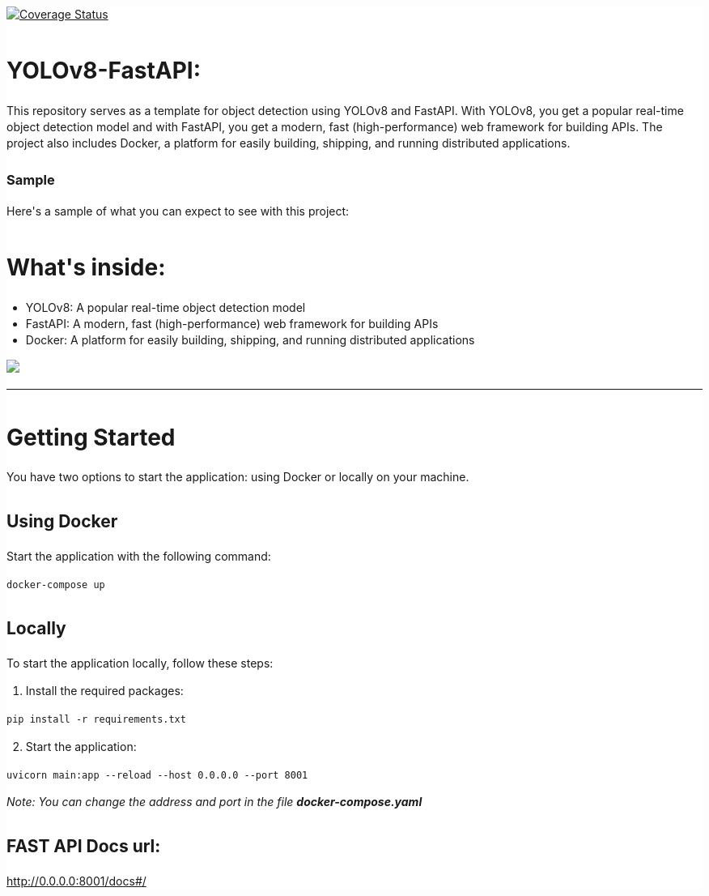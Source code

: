 [![Coverage Status](https://img.shields.io/badge/coverage-97%25-brightgreen.svg)](https://github.com/Alex-Lekov/yolov8-fastapi)

# YOLOv8-FastAPI:
This repository serves as a template for object detection using YOLOv8 and FastAPI. With YOLOv8, you get a popular real-time object detection model and with FastAPI, you get a modern, fast (high-performance) web framework for building APIs. The project also includes Docker, a platform for easily building, shipping, and running distributed applications.

### Sample
Here's a sample of what you can expect to see with this project:
<img width=600 src="./tests/res/fastapi_sample.png" alt="">

# What's inside:

- YOLOv8: A popular real-time object detection model
- FastAPI: A modern, fast (high-performance) web framework for building APIs
- Docker: A platform for easily building, shipping, and running distributed applications

<img width="100%" src="https://raw.githubusercontent.com/ultralytics/assets/main/yolov8/yolo-comparison-plots.png"></a>

---
# Getting Started

You have two options to start the application: using Docker or locally on your machine.

## Using Docker
Start the application with the following command:
```
docker-compose up
```

## Locally
To start the application locally, follow these steps:

1. Install the required packages:

```
pip install -r requirements.txt
```
2. Start the application:
```
uvicorn main:app --reload --host 0.0.0.0 --port 8001
```  
*Note: You can change the address and port in the file **docker-compose.yaml***

## FAST API Docs url:
http://0.0.0.0:8001/docs#/
